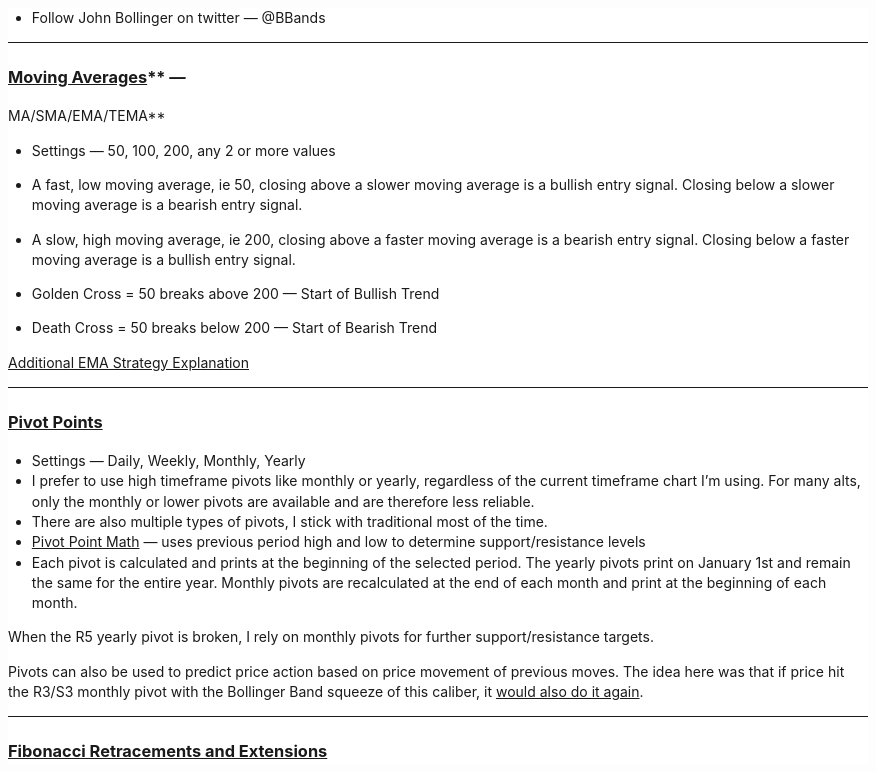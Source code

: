 * Follow John Bollinger on twitter — @BBands

*****

### [Moving Averages](https://www.youtube.com/watch?v=J6pM0ZM5zwA)** —
MA/SMA/EMA/TEMA**

* Settings — 50, 100, 200, any 2 or more values
* A fast, low moving average, ie 50, closing above a slower moving average is a
bullish entry signal. Closing below a slower moving average is a bearish entry
signal.
* A slow, high moving average, ie 200, closing above a faster moving average is a
bearish entry signal. Closing below a faster moving average is a bullish entry
signal.
* Golden Cross = 50 breaks above 200 — Start of Bullish Trend

* Death Cross = 50 breaks below 200 — Start of Bearish Trend

[Additional EMA Strategy
Explanation](https://www.youtube.com/watch?v=9464CKHbVA8)

*****

### [Pivot Points](https://www.youtube.com/watch?v=pnbBa-E9wbg)

* Settings — Daily, Weekly, Monthly, Yearly
* I prefer to use high timeframe pivots like monthly or yearly, regardless of the
current timeframe chart I’m using. For many alts, only the monthly or lower
pivots are available and are therefore less reliable.
* There are also multiple types of pivots, I stick with traditional most of the
time.
* [Pivot Point
Math](https://en.wikipedia.org/wiki/Pivot_point_(technical_analysis)) — uses
previous period high and low to determine support/resistance levels
* Each pivot is calculated and prints at the beginning of the selected period. The
yearly pivots print on January 1st and remain the same for the entire year.
Monthly pivots are recalculated at the end of each month and print at the
beginning of each month.

When the R5 yearly pivot is broken, I rely on monthly pivots for further
support/resistance targets.

Pivots can also be used to predict price action based on price movement of
previous moves. The idea here was that if price hit the R3/S3 monthly pivot with
the Bollinger Band squeeze of this caliber, it [would also do it
again](https://www.tradingview.com/chart/BTCCNY/488M1Vse-To-Bromad-With-Love/).

*****

### [Fibonacci Retracements and Extensions](https://youtu.be/faN0Rj-QLAs?t=2m30s)
